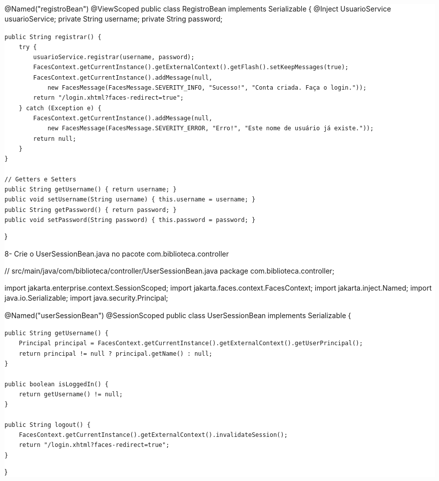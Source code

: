 @Named("registroBean")
@ViewScoped
public class RegistroBean implements Serializable {
@Inject
UsuarioService usuarioService;
private String username;
private String password;

    public String registrar() {
        try {
            usuarioService.registrar(username, password);
            FacesContext.getCurrentInstance().getExternalContext().getFlash().setKeepMessages(true);
            FacesContext.getCurrentInstance().addMessage(null,
                new FacesMessage(FacesMessage.SEVERITY_INFO, "Sucesso!", "Conta criada. Faça o login."));
            return "/login.xhtml?faces-redirect=true";
        } catch (Exception e) {
            FacesContext.getCurrentInstance().addMessage(null,
                new FacesMessage(FacesMessage.SEVERITY_ERROR, "Erro!", "Este nome de usuário já existe."));
            return null;
        }
    }

    // Getters e Setters
    public String getUsername() { return username; }
    public void setUsername(String username) { this.username = username; }
    public String getPassword() { return password; }
    public void setPassword(String password) { this.password = password; }
}

8- Crie o UserSessionBean.java no pacote com.biblioteca.controller

// src/main/java/com/biblioteca/controller/UserSessionBean.java
package com.biblioteca.controller;

import jakarta.enterprise.context.SessionScoped;
import jakarta.faces.context.FacesContext;
import jakarta.inject.Named;
import java.io.Serializable;
import java.security.Principal;

@Named("userSessionBean")
@SessionScoped
public class UserSessionBean implements Serializable {

    public String getUsername() {
        Principal principal = FacesContext.getCurrentInstance().getExternalContext().getUserPrincipal();
        return principal != null ? principal.getName() : null;
    }

    public boolean isLoggedIn() {
        return getUsername() != null;
    }

    public String logout() {
        FacesContext.getCurrentInstance().getExternalContext().invalidateSession();
        return "/login.xhtml?faces-redirect=true";
    }
}
